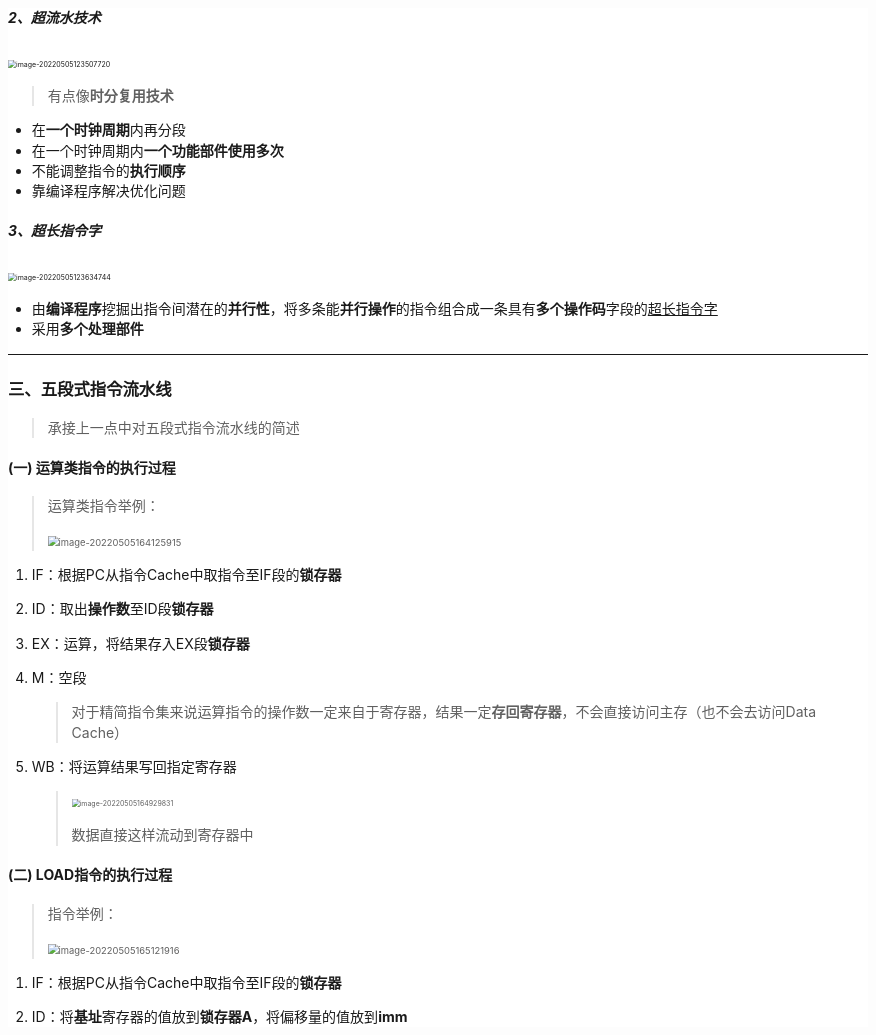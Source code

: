 ##### 2、超流水技术

<img src="pics/image-20220505123507720.png" alt="image-20220505123507720" style="zoom:50%;" />

> 有点像**时分复用技术**

- 在**一个时钟周期**内再分段
- 在一个时钟周期内**一个功能部件使用多次**
- 不能调整指令的**执行顺序**
- 靠编译程序解决优化问题

##### 3、超长指令字

<img src="pics/image-20220505123634744.png" alt="image-20220505123634744" style="zoom:50%;" />

- 由**编译程序**挖掘出指令间潜在的**并行性**，将多条能**并行操作**的指令组合成一条具有**多个操作码**字段的<u>超长指令字</u>
- 采用**多个处理部件**

---

### 三、五段式指令流水线

> 承接上一点中对五段式指令流水线的简述

#### (一) 运算类指令的执行过程

> 运算类指令举例：
>
> <img src="pics/image-20220505164125915.png" alt="image-20220505164125915" style="zoom:67%;" />

1. IF：根据PC从指令Cache中取指令至IF段的**锁存器**

2. ID：取出**操作数**至ID段**锁存器**

3. EX：运算，将结果存入EX段**锁存器**

4. M：空段

   > 对于精简指令集来说运算指令的操作数一定来自于寄存器，结果一定**存回寄存器**，不会直接访问主存（也不会去访问Data Cache）

5. WB：将运算结果写回指定寄存器

   > <img src="pics/image-20220505164929831.png" alt="image-20220505164929831" style="zoom:50%;" />
   >
   > 数据直接这样流动到寄存器中

#### (二) LOAD指令的执行过程

> 指令举例：
>
> <img src="pics/image-20220505165121916.png" alt="image-20220505165121916" style="zoom:67%;" />

1. IF：根据PC从指令Cache中取指令至IF段的**锁存器**

2. ID：将**基址**寄存器的值放到**锁存器A**，将偏移量的值放到**imm**
